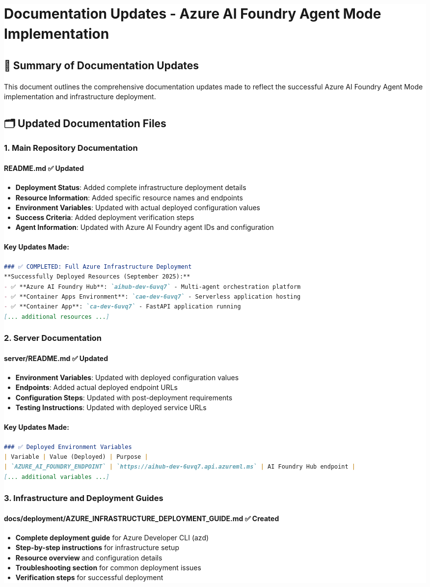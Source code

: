 # Documentation Updates - Azure AI Foundry Agent Mode Implementation

## 📝 Summary of Documentation Updates

This document outlines the comprehensive documentation updates made to reflect the successful Azure AI Foundry Agent Mode implementation and infrastructure deployment.

## 🗂️ Updated Documentation Files

### 1. Main Repository Documentation

#### **README.md** ✅ Updated
- **Deployment Status**: Added complete infrastructure deployment details
- **Resource Information**: Added specific resource names and endpoints
- **Environment Variables**: Updated with actual deployed configuration values
- **Success Criteria**: Added deployment verification steps
- **Agent Information**: Updated with Azure AI Foundry agent IDs and configuration

#### **Key Updates Made:**
```markdown
### ✅ COMPLETED: Full Azure Infrastructure Deployment
**Successfully Deployed Resources (September 2025):**
- ✅ **Azure AI Foundry Hub**: `aihub-dev-6uvq7` - Multi-agent orchestration platform
- ✅ **Container Apps Environment**: `cae-dev-6uvq7` - Serverless application hosting  
- ✅ **Container App**: `ca-dev-6uvq7` - FastAPI application running
[... additional resources ...]
```

### 2. Server Documentation

#### **server/README.md** ✅ Updated
- **Environment Variables**: Updated with deployed configuration values
- **Endpoints**: Added actual deployed endpoint URLs
- **Configuration Steps**: Updated with post-deployment requirements
- **Testing Instructions**: Updated with deployed service URLs

#### **Key Updates Made:**
```markdown
### ✅ Deployed Environment Variables
| Variable | Value (Deployed) | Purpose |
| `AZURE_AI_FOUNDRY_ENDPOINT` | `https://aihub-dev-6uvq7.api.azureml.ms` | AI Foundry Hub endpoint |
[... additional variables ...]
```

### 3. Infrastructure and Deployment Guides

#### **docs/deployment/AZURE_INFRASTRUCTURE_DEPLOYMENT_GUIDE.md** ✅ Created
- **Complete deployment guide** for Azure Developer CLI (azd)
- **Step-by-step instructions** for infrastructure setup
- **Resource overview** and configuration details
- **Troubleshooting section** for common deployment issues
- **Verification steps** for successful deployment

